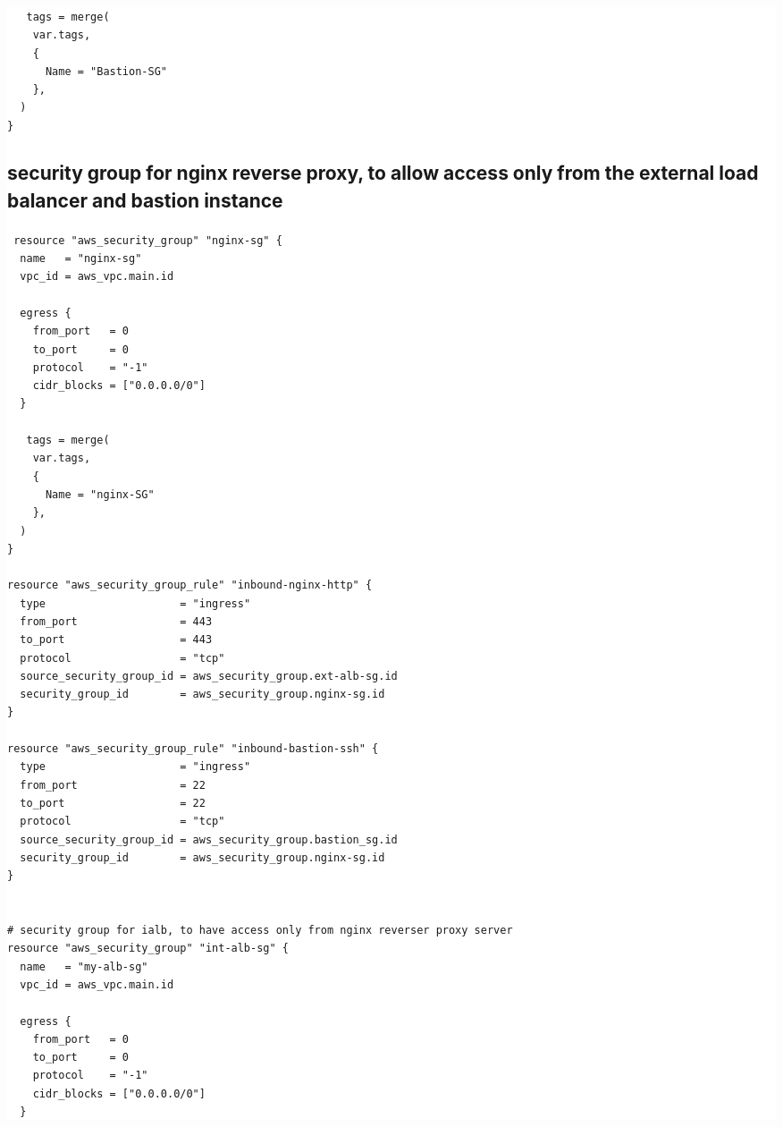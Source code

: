 ```
   tags = merge(
    var.tags,
    {
      Name = "Bastion-SG"
    },
  )
}
```



## security group for nginx reverse proxy, to allow access only from the external load balancer and bastion instance

```
 resource "aws_security_group" "nginx-sg" {
  name   = "nginx-sg"
  vpc_id = aws_vpc.main.id

  egress {
    from_port   = 0
    to_port     = 0
    protocol    = "-1"
    cidr_blocks = ["0.0.0.0/0"]
  }

   tags = merge(
    var.tags,
    {
      Name = "nginx-SG"
    },
  )
}

resource "aws_security_group_rule" "inbound-nginx-http" {
  type                     = "ingress"
  from_port                = 443
  to_port                  = 443
  protocol                 = "tcp"
  source_security_group_id = aws_security_group.ext-alb-sg.id
  security_group_id        = aws_security_group.nginx-sg.id
}

resource "aws_security_group_rule" "inbound-bastion-ssh" {
  type                     = "ingress"
  from_port                = 22
  to_port                  = 22
  protocol                 = "tcp"
  source_security_group_id = aws_security_group.bastion_sg.id
  security_group_id        = aws_security_group.nginx-sg.id
} 


# security group for ialb, to have access only from nginx reverser proxy server
resource "aws_security_group" "int-alb-sg" {
  name   = "my-alb-sg"
  vpc_id = aws_vpc.main.id

  egress {
    from_port   = 0
    to_port     = 0
    protocol    = "-1"
    cidr_blocks = ["0.0.0.0/0"]
  }
```